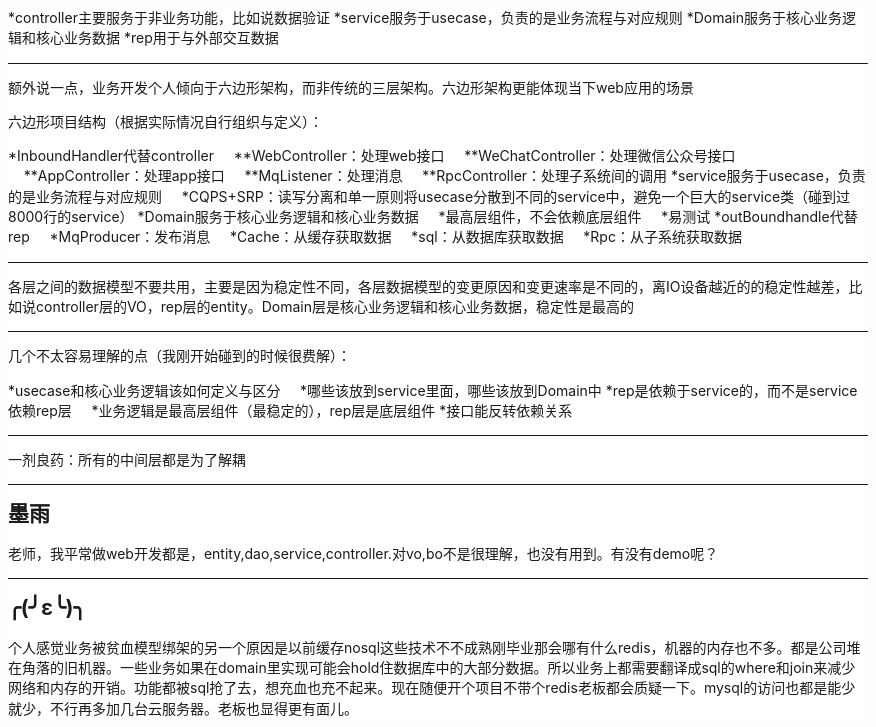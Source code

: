 *controller主要服务于非业务功能，比如说数据验证
*service服务于usecase，负责的是业务流程与对应规则
*Domain服务于核心业务逻辑和核心业务数据
*rep用于与外部交互数据

----

额外说一点，业务开发个人倾向于六边形架构，而非传统的三层架构。六边形架构更能体现当下web应用的场景

六边形项目结构（根据实际情况自行组织与定义）：

*InboundHandler代替controller
    **WebController：处理web接口
    **WeChatController：处理微信公众号接口
    **AppController：处理app接口
    **MqListener：处理消息
    **RpcController：处理子系统间的调用
*service服务于usecase，负责的是业务流程与对应规则
    *CQPS+SRP：读写分离和单一原则将usecase分散到不同的service中，避免一个巨大的service类（碰到过8000行的service）
*Domain服务于核心业务逻辑和核心业务数据
    *最高层组件，不会依赖底层组件
    *易测试
*outBoundhandle代替rep
    *MqProducer：发布消息
    *Cache：从缓存获取数据
    *sql：从数据库获取数据
    *Rpc：从子系统获取数据

----

各层之间的数据模型不要共用，主要是因为稳定性不同，各层数据模型的变更原因和变更速率是不同的，离IO设备越近的的稳定性越差，比如说controller层的VO，rep层的entity。Domain层是核心业务逻辑和核心业务数据，稳定性是最高的

----

几个不太容易理解的点（我刚开始碰到的时候很费解）：

*usecase和核心业务逻辑该如何定义与区分
    *哪些该放到service里面，哪些该放到Domain中
*rep是依赖于service的，而不是service依赖rep层
    *业务逻辑是最高层组件（最稳定的），rep层是底层组件
*接口能反转依赖关系

----

一剂良药：所有的中间层都是为了解耦

 ----- 
<a style='font-size:1.5em;font-weight:bold'>墨雨</a> 

老师，我平常做web开发都是，entity,dao,service,controller.对vo,bo不是很理解，也没有用到。有没有demo呢？

 ----- 
<a style='font-size:1.5em;font-weight:bold'>╭(╯ε╰)╮</a> 

个人感觉业务被贫血模型绑架的另一个原因是以前缓存nosql这些技术不不成熟刚毕业那会哪有什么redis，机器的内存也不多。都是公司堆在角落的旧机器。一些业务如果在domain里实现可能会hold住数据库中的大部分数据。所以业务上都需要翻译成sql的where和join来减少网络和内存的开销。功能都被sql抢了去，想充血也充不起来。现在随便开个项目不带个redis老板都会质疑一下。mysql的访问也都是能少就少，不行再多加几台云服务器。老板也显得更有面儿。
